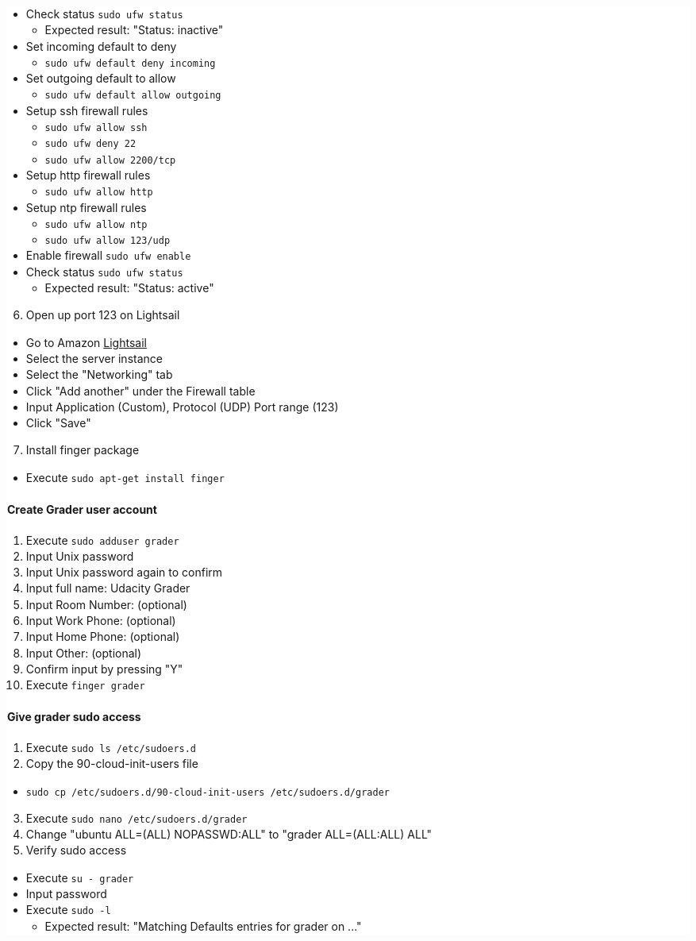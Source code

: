   * Check status ```sudo ufw status```
    * Expected result: "Status: inactive"
  * Set incoming default to deny
    * ```sudo ufw default deny incoming```
  * Set outgoing default to allow
    * ```sudo ufw default allow outgoing```
  * Setup ssh firewall rules
    * ```sudo ufw allow ssh```
    * ```sudo ufw deny 22```
    * ```sudo ufw allow 2200/tcp```
  * Setup http firewall rules
    * ```sudo ufw allow http```
  * Setup ntp firewall rules
    * ```sudo ufw allow ntp```
    * ```sudo ufw allow 123/udp```
  * Enable firewall ```sudo ufw enable```
  * Check status ```sudo ufw status```
    * Expected result: "Status: active"
6. Open up port 123 on Lightsail
  * Go to Amazon [Lightsail](https://lightsail.aws.amazon.com)
  * Select the server instance
  * Select the "Networking" tab
  * Click "Add another" under the Firewall table
  * Input Application (Custom), Protocol (UDP) Port range (123)
  * Click "Save"
7. Install finger package
  * Execute ```sudo apt-get install finger```

#### Create Grader user account
1. Execute ```sudo adduser grader```
2. Input Unix password
3. Input Unix password again to confirm
4. Input full name: Udacity Grader
5. Input Room Number: (optional)
6. Input Work Phone: (optional)
7. Input Home Phone: (optional)
8. Input Other: (optional)
9. Confirm input by pressing "Y"
10. Execute ```finger grader```

#### Give grader sudo access
1. Execute ```sudo ls /etc/sudoers.d```
2. Copy the 90-cloud-init-users file
  * ```sudo cp /etc/sudoers.d/90-cloud-init-users /etc/sudoers.d/grader```
3. Execute ```sudo nano /etc/sudoers.d/grader```
4. Change "ubuntu ALL=(ALL) NOPASSWD:ALL" to "grader ALL=(ALL:ALL) ALL"
5. Verify sudo access
  * Execute ```su - grader```
  * Input password
  * Execute ```sudo -l```
    * Expected result: "Matching Defaults entries for grader on ..."
